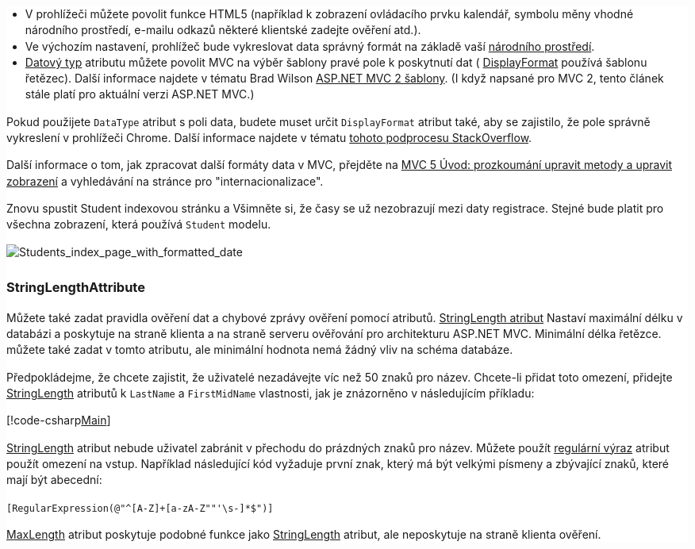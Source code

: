 - V prohlížeči můžete povolit funkce HTML5 (například k zobrazení ovládacího prvku kalendář, symbolu měny vhodné národního prostředí, e-mailu odkazů některé klientské zadejte ověření atd.).
- Ve výchozím nastavení, prohlížeč bude vykreslovat data správný formát na základě vaší [národního prostředí](https://msdn.microsoft.com/en-us/library/vstudio/wyzd2bce.aspx).
- [Datový typ](https://msdn.microsoft.com/en-us/library/system.componentmodel.dataannotations.datatypeattribute.aspx) atributu můžete povolit MVC na výběr šablony pravé pole k poskytnutí dat ( [DisplayFormat](https://msdn.microsoft.com/en-us/library/system.componentmodel.dataannotations.displayformatattribute.aspx) používá šablonu řetězec). Další informace najdete v tématu Brad Wilson [ASP.NET MVC 2 šablony](http://bradwilson.typepad.com/blog/2009/10/aspnet-mvc-2-templates-part-1-introduction.html). (I když napsané pro MVC 2, tento článek stále platí pro aktuální verzi ASP.NET MVC.)

Pokud použijete `DataType` atribut s poli data, budete muset určit `DisplayFormat` atribut také, aby se zajistilo, že pole správně vykreslení v prohlížeči Chrome. Další informace najdete v tématu [tohoto podprocesu StackOverflow](http://stackoverflow.com/questions/12633471/mvc4-datatype-date-editorfor-wont-display-date-value-in-chrome-fine-in-ie).

Další informace o tom, jak zpracovat další formáty data v MVC, přejděte na [MVC 5 Úvod: prozkoumání upravit metody a upravit zobrazení](../introduction/examining-the-edit-methods-and-edit-view.md) a vyhledávání na stránce pro &quot;internacionalizace&quot;.

Znovu spustit Student indexovou stránku a Všimněte si, že časy se už nezobrazují mezi daty registrace. Stejné bude platit pro všechna zobrazení, která používá `Student` modelu.

![Students_index_page_with_formatted_date](creating-a-more-complex-data-model-for-an-asp-net-mvc-application/_static/image2.png)

### <a name="the-stringlengthattribute"></a>StringLengthAttribute

Můžete také zadat pravidla ověření dat a chybové zprávy ověření pomocí atributů. [StringLength atribut](https://msdn.microsoft.com/en-us/library/system.componentmodel.dataannotations.stringlengthattribute.aspx) Nastaví maximální délku v databázi a poskytuje na straně klienta a na straně serveru ověřování pro architekturu ASP.NET MVC. Minimální délka řetězce. můžete také zadat v tomto atributu, ale minimální hodnota nemá žádný vliv na schéma databáze.

Předpokládejme, že chcete zajistit, že uživatelé nezadávejte víc než 50 znaků pro název. Chcete-li přidat toto omezení, přidejte [StringLength](https://msdn.microsoft.com/en-us/library/system.componentmodel.dataannotations.stringlengthattribute.aspx) atributů k `LastName` a `FirstMidName` vlastnosti, jak je znázorněno v následujícím příkladu:

[!code-csharp[Main](creating-a-more-complex-data-model-for-an-asp-net-mvc-application/samples/sample3.cs?highlight=10,12)]

[StringLength](https://msdn.microsoft.com/en-us/library/system.componentmodel.dataannotations.stringlengthattribute.aspx) atribut nebude uživatel zabránit v přechodu do prázdných znaků pro název. Můžete použít [regulární výraz](https://msdn.microsoft.com/en-us/library/system.componentmodel.dataannotations.regularexpressionattribute.aspx) atribut použít omezení na vstup. Například následující kód vyžaduje první znak, který má být velkými písmeny a zbývající znaků, které mají být abecední:

`[RegularExpression(@"^[A-Z]+[a-zA-Z""'\s-]*$")]`

[MaxLength](https://msdn.microsoft.com/en-us/library/System.ComponentModel.DataAnnotations.MaxLengthAttribute.aspx) atribut poskytuje podobné funkce jako [StringLength](https://msdn.microsoft.com/en-us/library/system.componentmodel.dataannotations.stringlengthattribute.aspx) atribut, ale neposkytuje na straně klienta ověření.
